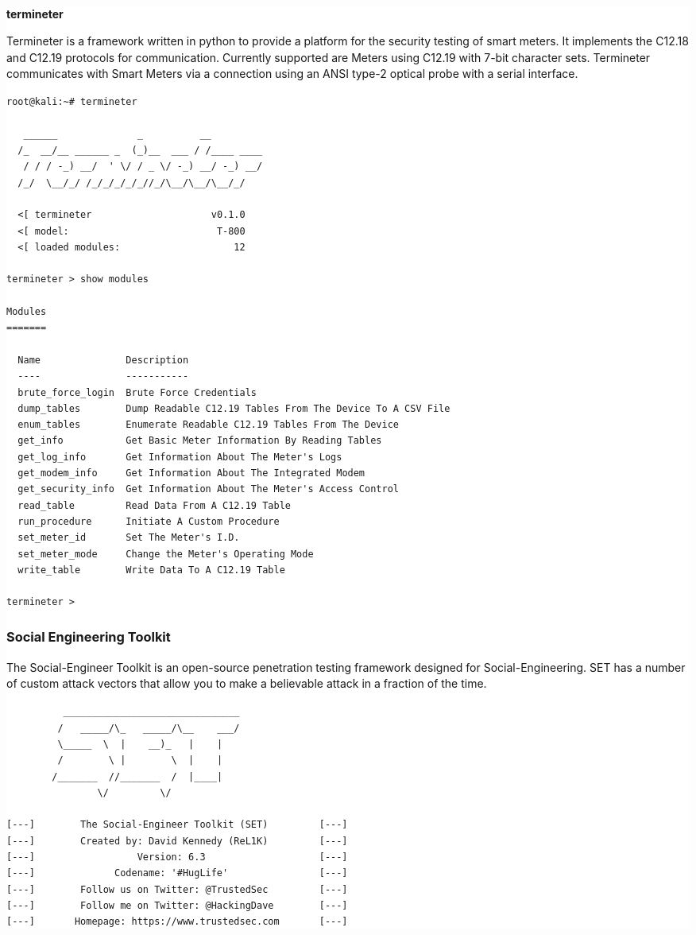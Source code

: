 ``` plain
```

**termineter**

Termineter is a framework written in python to provide a platform for the security testing of smart meters. It implements the C12.18 and C12.19 protocols for communication. Currently supported are Meters using C12.19 with 7-bit character sets. Termineter communicates with Smart Meters via a connection using an ANSI type-2 optical probe with a serial interface.

``` plain
root@kali:~# termineter

   ______              _          __         
  /_  __/__ ______ _  (_)__  ___ / /____ ____
   / / / -_) __/  ' \/ / _ \/ -_) __/ -_) __/
  /_/  \__/_/ /_/_/_/_/_//_/\__/\__/\__/_/   

  <[ termineter                     v0.1.0
  <[ model:                          T-800
  <[ loaded modules:                    12

termineter > show modules

Modules
=======

  Name               Description
  ----               -----------
  brute_force_login  Brute Force Credentials
  dump_tables        Dump Readable C12.19 Tables From The Device To A CSV File
  enum_tables        Enumerate Readable C12.19 Tables From The Device
  get_info           Get Basic Meter Information By Reading Tables
  get_log_info       Get Information About The Meter's Logs
  get_modem_info     Get Information About The Integrated Modem
  get_security_info  Get Information About The Meter's Access Control
  read_table         Read Data From A C12.19 Table
  run_procedure      Initiate A Custom Procedure
  set_meter_id       Set The Meter's I.D.
  set_meter_mode     Change the Meter's Operating Mode
  write_table        Write Data To A C12.19 Table

termineter > 
```

### Social Engineering Toolkit

The Social-Engineer Toolkit is an open-source penetration testing framework designed for Social-Engineering. SET has a number of custom attack vectors that allow you to make a believable attack in a fraction of the time. 

``` plain
          _______________________________
         /   _____/\_   _____/\__    ___/
         \_____  \  |    __)_   |    |
         /        \ |        \  |    |
        /_______  //_______  /  |____|
                \/         \/            

[---]        The Social-Engineer Toolkit (SET)         [---]
[---]        Created by: David Kennedy (ReL1K)         [---]
[---]                  Version: 6.3                    [---]
[---]              Codename: '#HugLife'                [---]
[---]        Follow us on Twitter: @TrustedSec         [---]
[---]        Follow me on Twitter: @HackingDave        [---]
[---]       Homepage: https://www.trustedsec.com       [---]

```